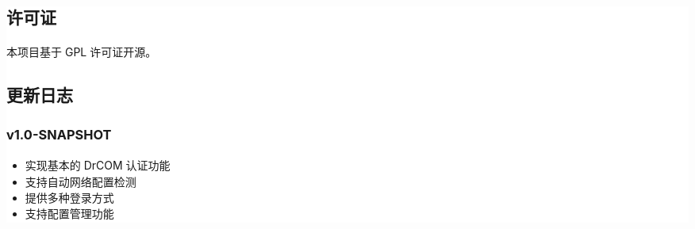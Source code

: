 ## 许可证

本项目基于 GPL 许可证开源。

## 更新日志

### v1.0-SNAPSHOT
- 实现基本的 DrCOM 认证功能
- 支持自动网络配置检测
- 提供多种登录方式
- 支持配置管理功能
